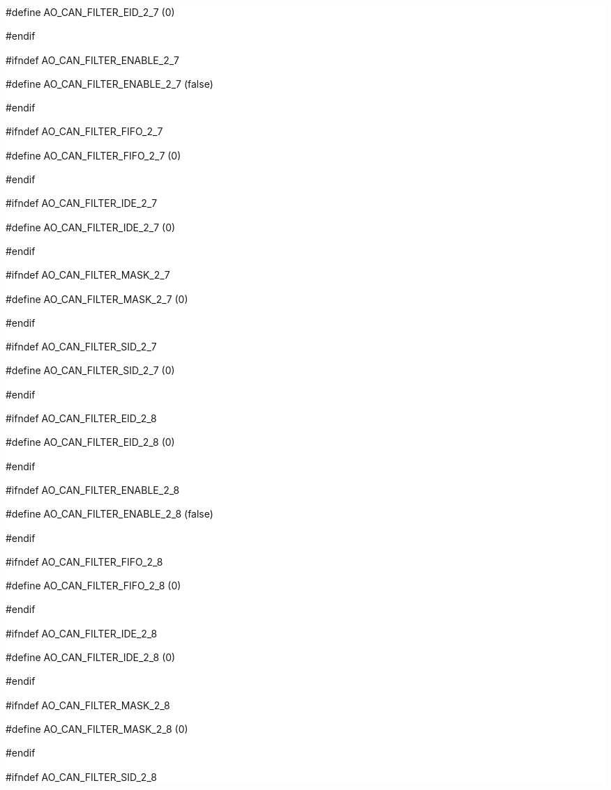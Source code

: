 #define AO_CAN_FILTER_EID_2_7           (0)

#endif

#ifndef AO_CAN_FILTER_ENABLE_2_7

#define AO_CAN_FILTER_ENABLE_2_7        (false)

#endif

#ifndef AO_CAN_FILTER_FIFO_2_7

#define AO_CAN_FILTER_FIFO_2_7          (0)

#endif

#ifndef AO_CAN_FILTER_IDE_2_7

#define AO_CAN_FILTER_IDE_2_7           (0)

#endif

#ifndef AO_CAN_FILTER_MASK_2_7

#define AO_CAN_FILTER_MASK_2_7          (0)

#endif

#ifndef AO_CAN_FILTER_SID_2_7

#define AO_CAN_FILTER_SID_2_7           (0)

#endif

#ifndef AO_CAN_FILTER_EID_2_8

#define AO_CAN_FILTER_EID_2_8           (0)

#endif

#ifndef AO_CAN_FILTER_ENABLE_2_8

#define AO_CAN_FILTER_ENABLE_2_8        (false)

#endif

#ifndef AO_CAN_FILTER_FIFO_2_8

#define AO_CAN_FILTER_FIFO_2_8          (0)

#endif

#ifndef AO_CAN_FILTER_IDE_2_8

#define AO_CAN_FILTER_IDE_2_8           (0)

#endif

#ifndef AO_CAN_FILTER_MASK_2_8

#define AO_CAN_FILTER_MASK_2_8          (0)

#endif

#ifndef AO_CAN_FILTER_SID_2_8
